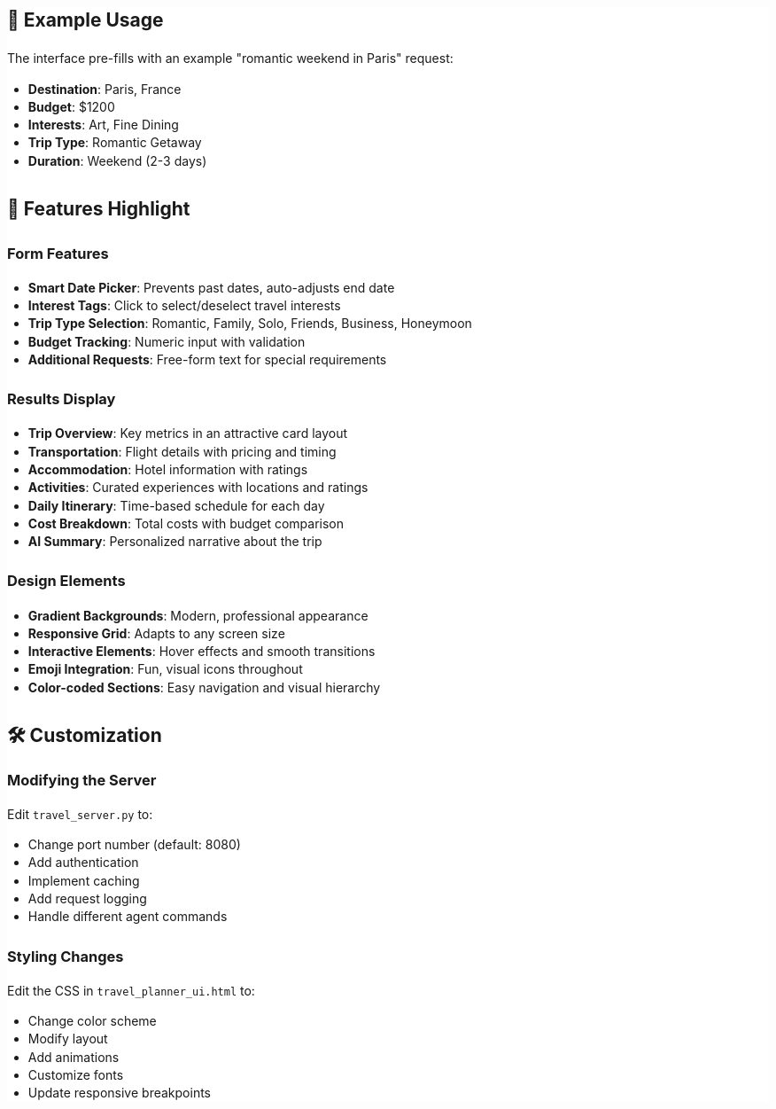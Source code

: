 ## 📝 Example Usage

The interface pre-fills with an example "romantic weekend in Paris" request:

- **Destination**: Paris, France
- **Budget**: $1200
- **Interests**: Art, Fine Dining
- **Trip Type**: Romantic Getaway
- **Duration**: Weekend (2-3 days)

## 🎨 Features Highlight

### Form Features
- **Smart Date Picker**: Prevents past dates, auto-adjusts end date
- **Interest Tags**: Click to select/deselect travel interests
- **Trip Type Selection**: Romantic, Family, Solo, Friends, Business, Honeymoon
- **Budget Tracking**: Numeric input with validation
- **Additional Requests**: Free-form text for special requirements

### Results Display
- **Trip Overview**: Key metrics in an attractive card layout
- **Transportation**: Flight details with pricing and timing
- **Accommodation**: Hotel information with ratings
- **Activities**: Curated experiences with locations and ratings  
- **Daily Itinerary**: Time-based schedule for each day
- **Cost Breakdown**: Total costs with budget comparison
- **AI Summary**: Personalized narrative about the trip

### Design Elements
- **Gradient Backgrounds**: Modern, professional appearance
- **Responsive Grid**: Adapts to any screen size
- **Interactive Elements**: Hover effects and smooth transitions
- **Emoji Integration**: Fun, visual icons throughout
- **Color-coded Sections**: Easy navigation and visual hierarchy

## 🛠️ Customization

### Modifying the Server

Edit `travel_server.py` to:
- Change port number (default: 8080)
- Add authentication
- Implement caching
- Add request logging
- Handle different agent commands

### Styling Changes

Edit the CSS in `travel_planner_ui.html` to:
- Change color scheme
- Modify layout
- Add animations
- Customize fonts
- Update responsive breakpoints
